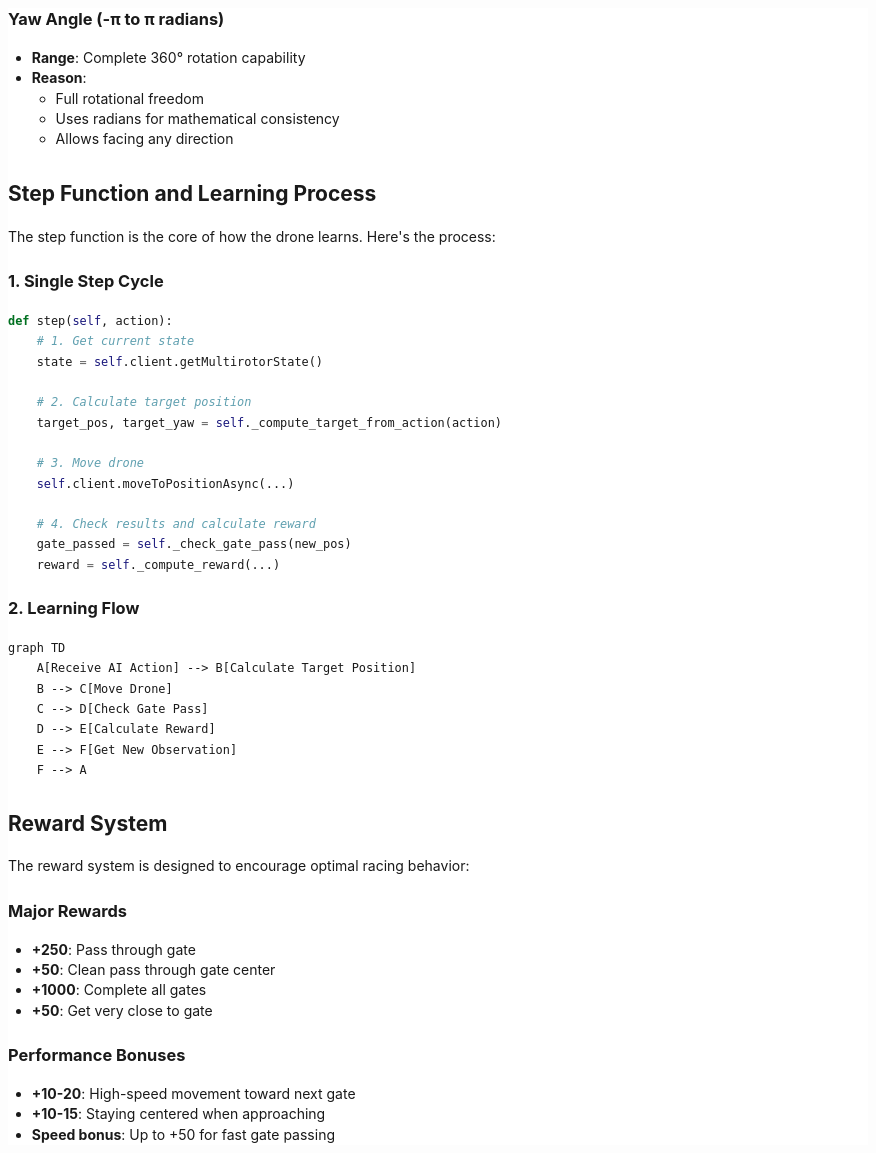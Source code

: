### Yaw Angle (-π to π radians)
- **Range**: Complete 360° rotation capability
- **Reason**:
  - Full rotational freedom
  - Uses radians for mathematical consistency
  - Allows facing any direction

## Step Function and Learning Process

The step function is the core of how the drone learns. Here's the process:

### 1. Single Step Cycle
```python
def step(self, action):
    # 1. Get current state
    state = self.client.getMultirotorState()
    
    # 2. Calculate target position
    target_pos, target_yaw = self._compute_target_from_action(action)
    
    # 3. Move drone
    self.client.moveToPositionAsync(...)
    
    # 4. Check results and calculate reward
    gate_passed = self._check_gate_pass(new_pos)
    reward = self._compute_reward(...)
```

### 2. Learning Flow
```mermaid
graph TD
    A[Receive AI Action] --> B[Calculate Target Position]
    B --> C[Move Drone]
    C --> D[Check Gate Pass]
    D --> E[Calculate Reward]
    E --> F[Get New Observation]
    F --> A
```

## Reward System

The reward system is designed to encourage optimal racing behavior:

### Major Rewards
- **+250**: Pass through gate
- **+50**: Clean pass through gate center
- **+1000**: Complete all gates
- **+50**: Get very close to gate

### Performance Bonuses
- **+10-20**: High-speed movement toward next gate
- **+10-15**: Staying centered when approaching
- **Speed bonus**: Up to +50 for fast gate passing
